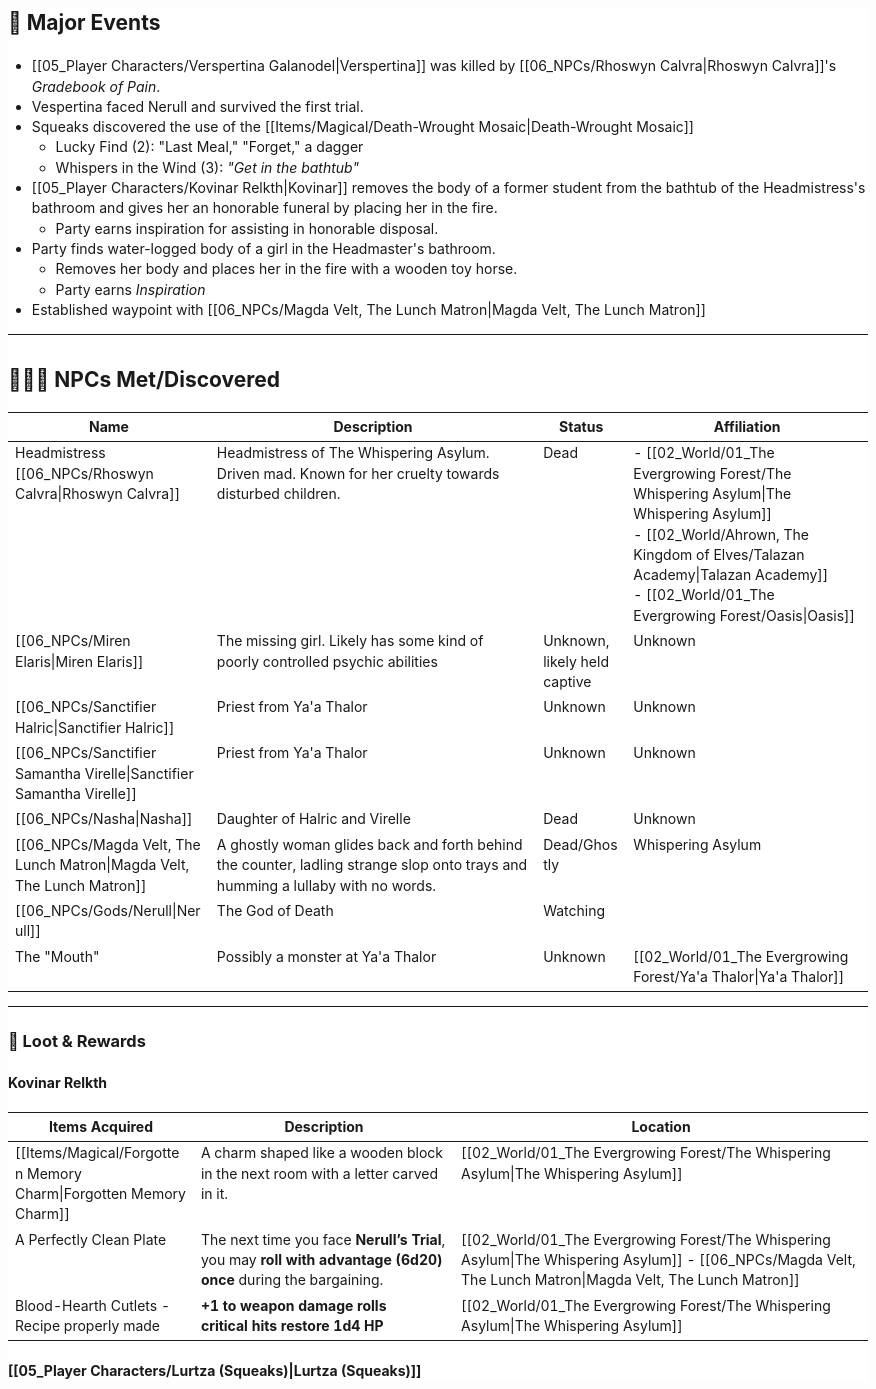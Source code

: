 ## 🧱 Major Events
- [[05_Player Characters/Verspertina Galanodel\|Verspertina]] was killed by [[06_NPCs/Rhoswyn Calvra\|Rhoswyn Calvra]]'s *Gradebook of Pain*.
- Vespertina faced Nerull and survived the first trial.
- Squeaks discovered the use of the [[Items/Magical/Death-Wrought Mosaic\|Death-Wrought Mosaic]]
	- Lucky Find (2): "Last Meal," "Forget," a dagger
	- Whispers in the Wind (3): *"Get in the bathtub"*
- [[05_Player Characters/Kovinar Relkth\|Kovinar]] removes the body of a former student from the bathtub of the Headmistress's bathroom and gives her an honorable funeral by placing her in the fire.
	- Party earns inspiration for assisting in honorable disposal.
- Party finds water-logged body of a girl in the Headmaster's bathroom.
	- Removes her body and places her in the fire with a wooden toy horse.
	- Party earns *Inspiration* 
- Established waypoint with [[06_NPCs/Magda Velt, The Lunch Matron\|Magda Velt, The Lunch Matron]]
---

## 🧑‍🤝‍🧑 NPCs Met/Discovered

| Name                             | Description                                                                                                                    | Status                       | Affiliation                                                             |
| -------------------------------- | ------------------------------------------------------------------------------------------------------------------------------ | ---------------------------- | ----------------------------------------------------------------------- |
| Headmistress [[06_NPCs/Rhoswyn Calvra\|Rhoswyn Calvra]]  | Headmistress of The Whispering Asylum. Driven mad. Known for her cruelty towards disturbed children.                           | Dead                         | - [[02_World/01_The Evergrowing Forest/The Whispering Asylum\|The Whispering Asylum]]<br>- [[02_World/Ahrown, The Kingdom of Elves/Talazan Academy\|Talazan Academy]]<br>- [[02_World/01_The Evergrowing Forest/Oasis\|Oasis]]<br> |
| [[06_NPCs/Miren Elaris\|Miren Elaris]]                 | The missing girl. Likely has some kind of poorly controlled psychic abilities                                                  | Unknown, likely held captive | Unknown                                                                 |
| [[06_NPCs/Sanctifier Halric\|Sanctifier Halric]]            | Priest from Ya'a Thalor                                                                                                        | Unknown                      | Unknown                                                                 |
| [[06_NPCs/Sanctifier Samantha Virelle\|Sanctifier Samantha Virelle]]           | Priest from Ya'a Thalor                                                                                                        | Unknown                      | Unknown                                                                 |
| [[06_NPCs/Nasha\|Nasha]]                        | Daughter of Halric and Virelle                                                                                                 | Dead                         | Unknown                                                                 |
| [[06_NPCs/Magda Velt, The Lunch Matron\|Magda Velt, The Lunch Matron]] | A ghostly woman glides back and forth behind the counter, ladling strange slop onto trays and humming a lullaby with no words. | Dead/Ghostly                 | Whispering Asylum                                                       |
| [[06_NPCs/Gods/Nerull\|Nerull]]                       | The God of Death                                                                                                               | Watching                     |                                                                         |
| The "Mouth"                      | Possibly a monster at Ya'a Thalor                                                                                              | Unknown                      | [[02_World/01_The Evergrowing Forest/Ya'a Thalor\|Ya'a Thalor]]                                                         |

---

### 🎒 Loot & Rewards

#### Kovinar Relkth
| Items Acquired                              | Description                                                                                                   | Location                                                     |
| ------------------------------------------- | ------------------------------------------------------------------------------------------------------------- | ------------------------------------------------------------ |
| [[Items/Magical/Forgotten Memory Charm\|Forgotten Memory Charm]]                  | A charm shaped like a wooden block in the next room with a letter carved in it.                               | [[02_World/01_The Evergrowing Forest/The Whispering Asylum\|The Whispering Asylum]]                                    |
| A Perfectly Clean Plate                     | The next time you face **Nerull’s Trial**, you may **roll with advantage (6d20) once** during the bargaining. | [[02_World/01_The Evergrowing Forest/The Whispering Asylum\|The Whispering Asylum]] - [[06_NPCs/Magda Velt, The Lunch Matron\|Magda Velt, The Lunch Matron]] |
| Blood-Hearth Cutlets - Recipe properly made | **+1 to weapon damage rolls**<br>**critical hits restore 1d4 HP**                                             | [[02_World/01_The Evergrowing Forest/The Whispering Asylum\|The Whispering Asylum]]                                    |

#### [[05_Player Characters/Lurtza (Squeaks)\|Lurtza (Squeaks)]]
